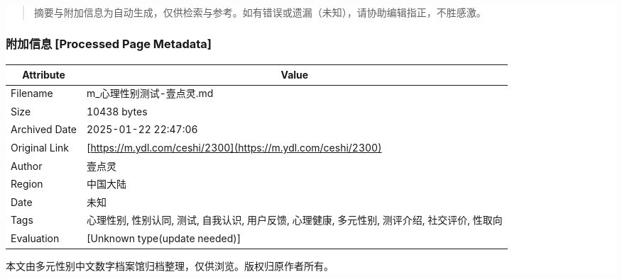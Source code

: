 
> 摘要与附加信息为自动生成，仅供检索与参考。如有错误或遗漏（未知），请协助编辑指正，不胜感激。

### 附加信息 [Processed Page Metadata]

| Attribute       | Value                                  |
|-----------------|----------------------------------------|
| Filename        | m_心理性别测试-壹点灵.md                             |
| Size            | 10438 bytes                           |
| Archived Date   | 2025-01-22 22:47:06                             |
| Original Link   | [https://m.ydl.com/ceshi/2300](https://m.ydl.com/ceshi/2300)                       |
| Author          | 壹点灵                               |
| Region          | 中国大陆                               |
| Date            | 未知                                 |
| Tags            | 心理性别, 性别认同, 测试, 自我认识, 用户反馈, 心理健康, 多元性别, 测评介绍, 社交评价, 性取向                                 |
| Evaluation            | [Unknown type(update needed)]                                 |


本文由多元性别中文数字档案馆归档整理，仅供浏览。版权归原作者所有。
